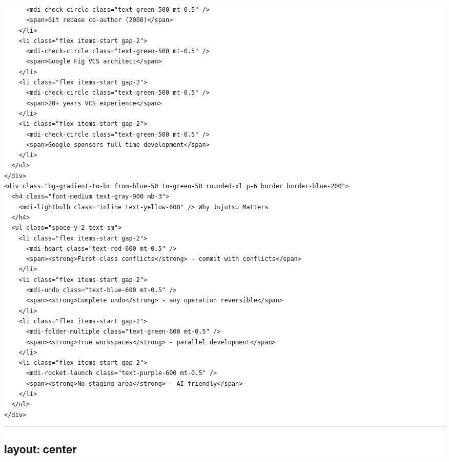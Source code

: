           <mdi-check-circle class="text-green-500 mt-0.5" />
          <span>Git rebase co-author (2008)</span>
        </li>
        <li class="flex items-start gap-2">
          <mdi-check-circle class="text-green-500 mt-0.5" />
          <span>Google Fig VCS architect</span>
        </li>
        <li class="flex items-start gap-2">
          <mdi-check-circle class="text-green-500 mt-0.5" />
          <span>20+ years VCS experience</span>
        </li>
        <li class="flex items-start gap-2">
          <mdi-check-circle class="text-green-500 mt-0.5" />
          <span>Google sponsors full-time development</span>
        </li>
      </ul>
    </div>
    <div class="bg-gradient-to-br from-blue-50 to-green-50 rounded-xl p-6 border border-blue-200">
      <h4 class="font-medium text-gray-900 mb-3">
        <mdi-lightbulb class="inline text-yellow-600" /> Why Jujutsu Matters
      </h4>
      <ul class="space-y-2 text-sm">
        <li class="flex items-start gap-2">
          <mdi-heart class="text-red-600 mt-0.5" />
          <span><strong>First-class conflicts</strong> - commit with conflicts</span>
        </li>
        <li class="flex items-start gap-2">
          <mdi-undo class="text-blue-600 mt-0.5" />
          <span><strong>Complete undo</strong> - any operation reversible</span>
        </li>
        <li class="flex items-start gap-2">
          <mdi-folder-multiple class="text-green-600 mt-0.5" />
          <span><strong>True workspaces</strong> - parallel development</span>
        </li>
        <li class="flex items-start gap-2">
          <mdi-rocket-launch class="text-purple-600 mt-0.5" />
          <span><strong>No staging area</strong> - AI-friendly</span>
        </li>
      </ul>
    </div>
  </div>
</div>

---
layout: center
---

<script setup>
import Avatar from '../../components/Avatar.vue'
</script>

<div class="max-w-4xl mx-auto">
  <div class="bg-white rounded-xl shadow-lg border border-gray-200 p-8">
    <div class="flex items-start gap-6">
      <div class="w-20 h-20 rounded-full bg-green-100 flex items-center justify-center flex-shrink-0">
         <Avatar
            platform="github"
            username="schacon"
            size="xl"
            quality="max"
            fallback-name="Scott Chacon"
          />
      </div>
      <div class="flex-1">